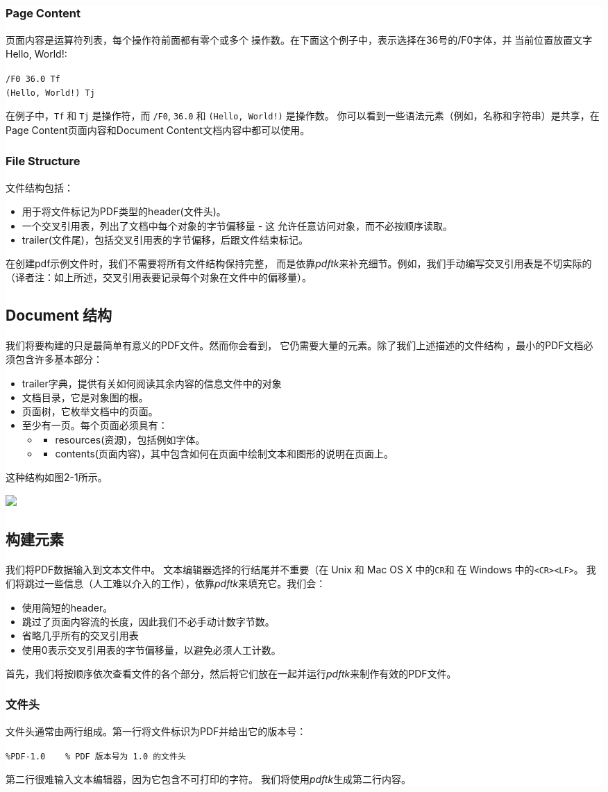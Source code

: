 
### Page Content
页面内容是运算符列表，每个操作符前面都有零个或多个
操作数。在下面这个例子中，表示选择在36号的/F0字体，并
当前位置放置文字Hello, World!:

```
/F0 36.0 Tf
(Hello, World!) Tj
```

在例子中，`Tf` 和 `Tj` 是操作符，而 `/F0`, `36.0` 和 `(Hello, World!)` 是操作数。
你可以看到一些语法元素（例如，名称和字符串）是共享，在Page Content页面内容和Document Content文档内容中都可以使用。

### File Structure
文件结构包括：
* 用于将文件标记为PDF类型的header(文件头)。
* 一个交叉引用表，列出了文档中每个对象的字节偏移量 - 这
允许任意访问对象，而不必按顺序读取。
* trailer(文件尾)，包括交叉引用表的字节偏移，后跟文件结束标记。

在创建pdf示例文件时，我们不需要将所有文件结构保持完整，
而是依靠*pdftk*来补充细节。例如，我们手动编写交叉引用表是不切实际的
（译者注：如上所述，交叉引用表要记录每个对象在文件中的偏移量）。

## Document 结构
我们将要构建的只是最简单有意义的PDF文件。然而你会看到，
它仍需要大量的元素。除了我们上述描述的文件结构 ，最小的PDF文档必须包含许多基本部分：
* trailer字典，提供有关如何阅读其余内容的信息文件中的对象
* 文档目录，它是对象图的根。
* 页面树，它枚举文档中的页面。
* 至少有一页。每个页面必须具有：
    * - resources(资源)，包括例如字体。
    * - contents(页面内容)，其中包含如何在页面中绘制文本和图形的说明在页面上。

这种结构如图2-1所示。

![](./images/figure%202-1.png)

## 构建元素
我们将PDF数据输入到文本文件中。
文本编辑器选择的行结尾并不重要（在 Unix 和 Mac OS X 中的`CR`和
在 Windows 中的`<CR><LF>`。
我们将跳过一些信息（人工难以介入的工作），依靠*pdftk*来填充它。我们会：
* 使用简短的header。
* 跳过了页面内容流的长度，因此我们不必手动计数字节数。
* 省略几乎所有的交叉引用表
* 使用0表示交叉引用表的字节偏移量，以避免必须人工计数。

首先，我们将按顺序依次查看文件的各个部分，然后将它们放在一起并运行*pdftk*来制作有效的PDF文件。

### 文件头
文件头通常由两行组成。第一行将文件标识为PDF并给出它的版本号：
```
%PDF-1.0    % PDF 版本号为 1.0 的文件头
```
第二行很难输入文本编辑器，因为它包含不可打印的字符。
我们将使用*pdftk*生成第二行内容。
